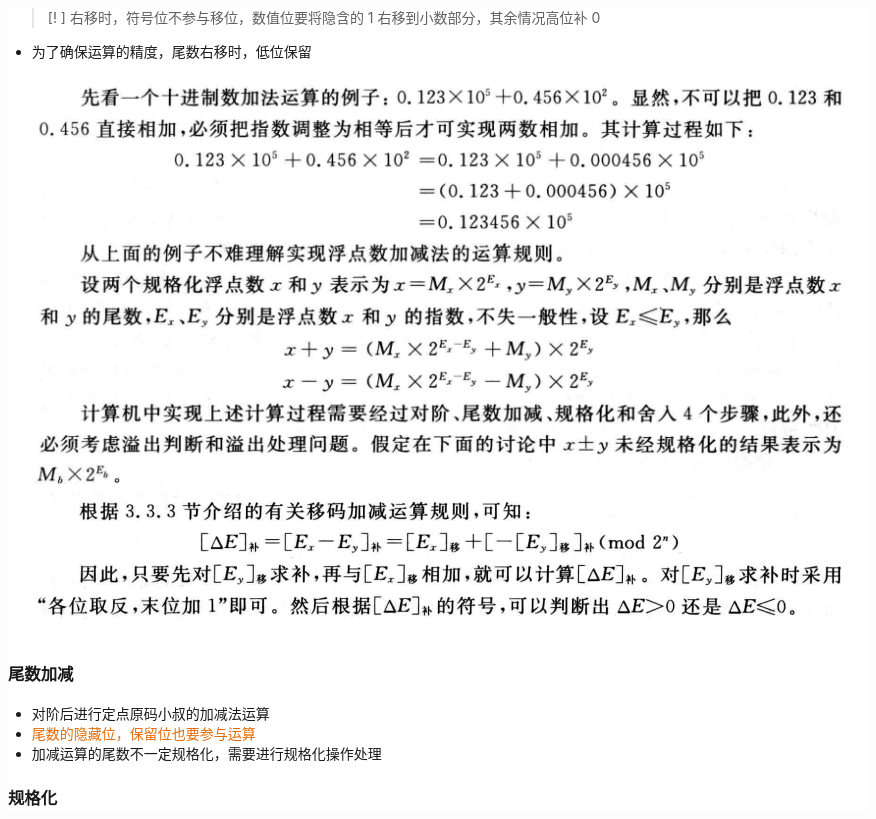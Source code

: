 > [! ] 右移时，符号位不参与移位，数值位要将隐含的 1 右移到小数部分，其余情况高位补 0

- 为了确保运算的精度，尾数右移时，低位保留

![alt text](images/image-9.png)
![alt text](images/image-10.png)

### 尾数加减

- 对阶后进行定点原码小叔的加减法运算
- <font color="#e36c09">尾数的隐藏位，保留位也要参与运算</font>
- 加减运算的尾数不一定规格化，需要进行规格化操作处理

### 规格化
